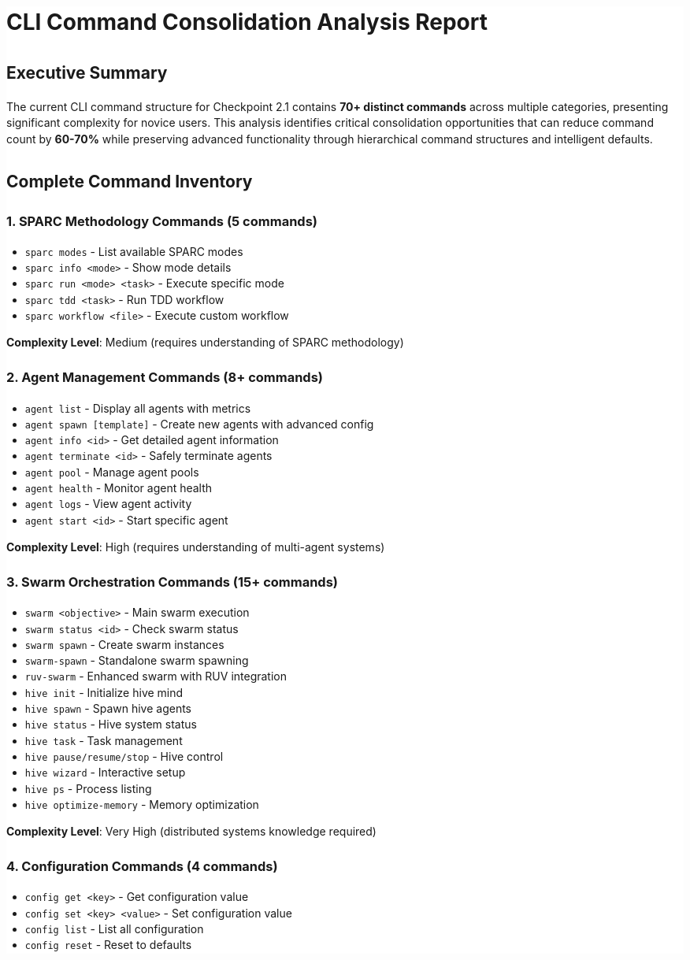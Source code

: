 # CLI Command Consolidation Analysis Report

## Executive Summary

The current CLI command structure for Checkpoint 2.1 contains **70+ distinct commands** across multiple categories, presenting significant complexity for novice users. This analysis identifies critical consolidation opportunities that can reduce command count by **60-70%** while preserving advanced functionality through hierarchical command structures and intelligent defaults.

## Complete Command Inventory

### 1. SPARC Methodology Commands (5 commands)
- `sparc modes` - List available SPARC modes
- `sparc info <mode>` - Show mode details
- `sparc run <mode> <task>` - Execute specific mode
- `sparc tdd <task>` - Run TDD workflow
- `sparc workflow <file>` - Execute custom workflow

**Complexity Level**: Medium (requires understanding of SPARC methodology)

### 2. Agent Management Commands (8+ commands)
- `agent list` - Display all agents with metrics
- `agent spawn [template]` - Create new agents with advanced config
- `agent info <id>` - Get detailed agent information
- `agent terminate <id>` - Safely terminate agents
- `agent pool` - Manage agent pools
- `agent health` - Monitor agent health
- `agent logs` - View agent activity
- `agent start <id>` - Start specific agent

**Complexity Level**: High (requires understanding of multi-agent systems)

### 3. Swarm Orchestration Commands (15+ commands)
- `swarm <objective>` - Main swarm execution
- `swarm status <id>` - Check swarm status
- `swarm spawn` - Create swarm instances
- `swarm-spawn` - Standalone swarm spawning
- `ruv-swarm` - Enhanced swarm with RUV integration
- `hive init` - Initialize hive mind
- `hive spawn` - Spawn hive agents
- `hive status` - Hive system status
- `hive task` - Task management
- `hive pause/resume/stop` - Hive control
- `hive wizard` - Interactive setup
- `hive ps` - Process listing
- `hive optimize-memory` - Memory optimization

**Complexity Level**: Very High (distributed systems knowledge required)

### 4. Configuration Commands (4 commands)
- `config get <key>` - Get configuration value
- `config set <key> <value>` - Set configuration value
- `config list` - List all configuration
- `config reset` - Reset to defaults
